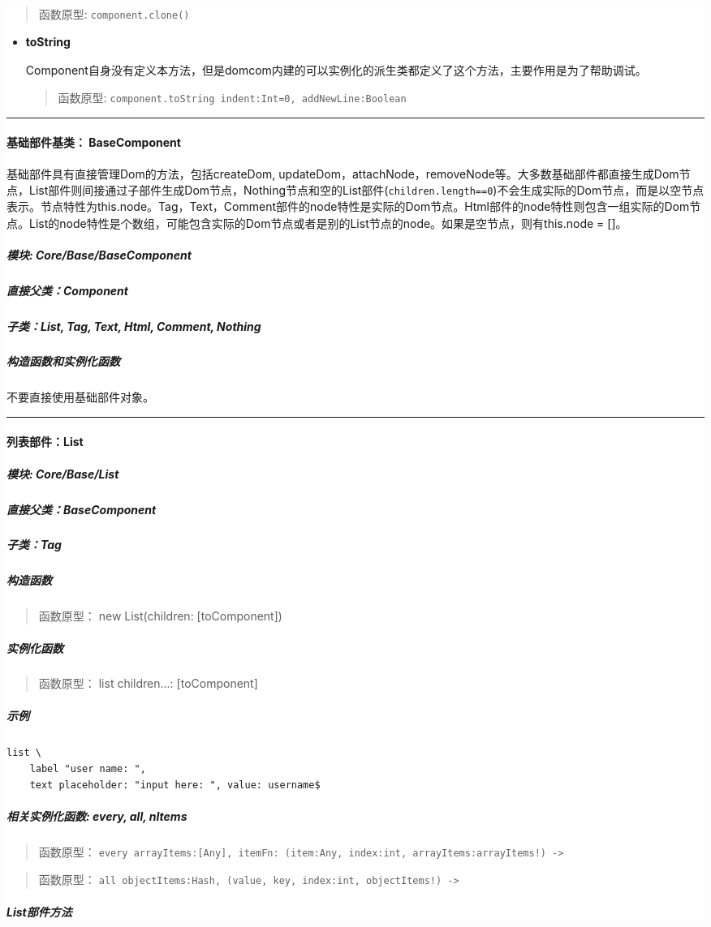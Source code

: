   > 函数原型: `component.clone()`


* **toString**

  Component自身没有定义本方法，但是domcom内建的可以实例化的派生类都定义了这个方法，主要作用是为了帮助调试。

  > 函数原型: `component.toString indent:Int=0, addNewLine:Boolean`

***********************************************************

#### 基础部件基类： BaseComponent

基础部件具有直接管理Dom的方法，包括createDom, updateDom，attachNode，removeNode等。大多数基础部件都直接生成Dom节点，List部件则间接通过子部件生成Dom节点，Nothing节点和空的List部件(`children.length==0`)不会生成实际的Dom节点，而是以空节点表示。节点特性为this.node。Tag，Text，Comment部件的node特性是实际的Dom节点。Html部件的node特性则包含一组实际的Dom节点。List的node特性是个数组，可能包含实际的Dom节点或者是别的List节点的node。如果是空节点，则有this.node = []。

##### 模块: Core/Base/BaseComponent

##### 直接父类：Component

##### 子类：List, Tag, Text, Html, Comment, Nothing

##### 构造函数和实例化函数

  不要直接使用基础部件对象。

***********************************************************

#### 列表部件：List

##### 模块: Core/Base/List

##### 直接父类：BaseComponent

##### 子类：Tag

##### 构造函数
  > 函数原型： new List(children: [toComponent])

##### 实例化函数

  > 函数原型： list children...: [toComponent]

##### 示例
	list \
	    label "user name: ",
	    text placeholder: "input here: ", value: username$

##### 相关实例化函数: every, all, nItems

  > 函数原型： `every arrayItems:[Any], itemFn: (item:Any, index:int, arrayItems:arrayItems!) ->`

  > 函数原型： `all objectItems:Hash, (value, key, index:int, objectItems!) ->`

##### List部件方法
